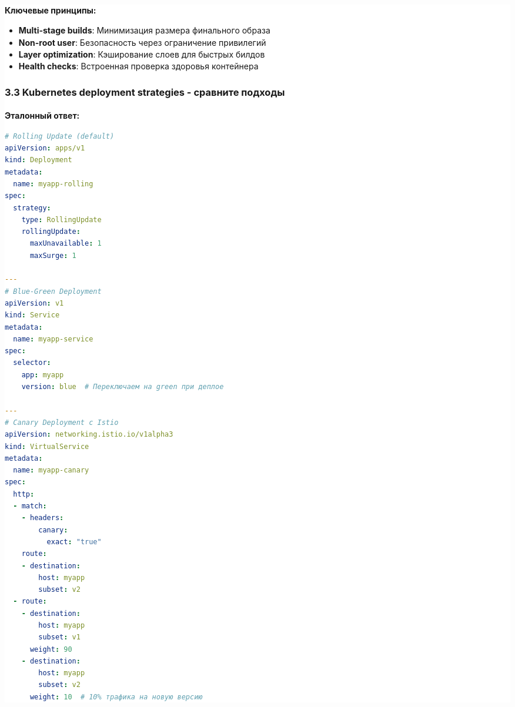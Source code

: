 **Ключевые принципы:**
- **Multi-stage builds**: Минимизация размера финального образа
- **Non-root user**: Безопасность через ограничение привилегий
- **Layer optimization**: Кэширование слоев для быстрых билдов
- **Health checks**: Встроенная проверка здоровья контейнера

### 3.3 Kubernetes deployment strategies - сравните подходы

**Эталонный ответ:**
```yaml
# Rolling Update (default)
apiVersion: apps/v1
kind: Deployment
metadata:
  name: myapp-rolling
spec:
  strategy:
    type: RollingUpdate
    rollingUpdate:
      maxUnavailable: 1
      maxSurge: 1

---
# Blue-Green Deployment
apiVersion: v1
kind: Service
metadata:
  name: myapp-service
spec:
  selector:
    app: myapp
    version: blue  # Переключаем на green при деплое

---
# Canary Deployment с Istio
apiVersion: networking.istio.io/v1alpha3
kind: VirtualService
metadata:
  name: myapp-canary
spec:
  http:
  - match:
    - headers:
        canary:
          exact: "true"
    route:
    - destination:
        host: myapp
        subset: v2
  - route:
    - destination:
        host: myapp
        subset: v1
      weight: 90
    - destination:
        host: myapp
        subset: v2
      weight: 10  # 10% трафика на новую версию
```
